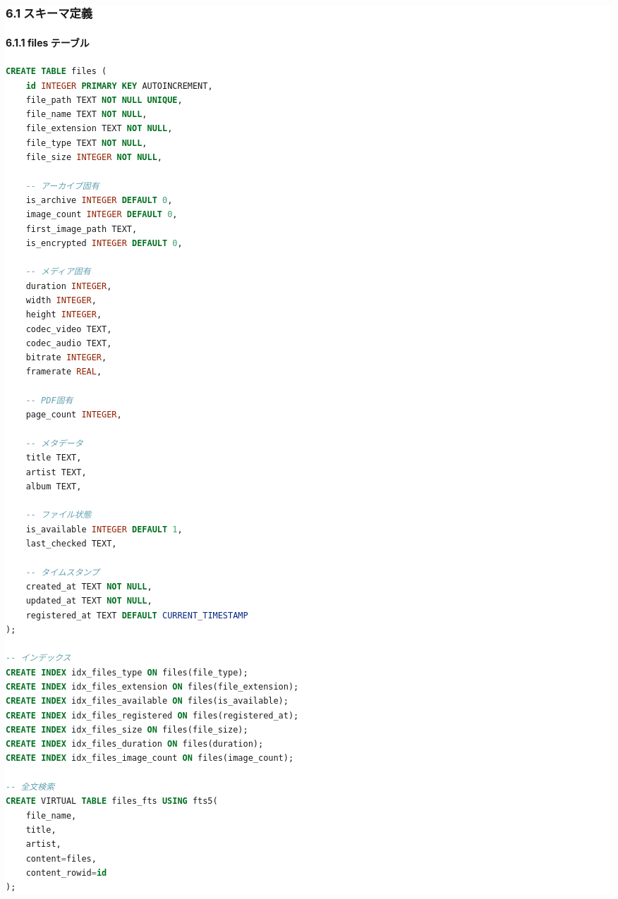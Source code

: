 ### 6.1 スキーマ定義

#### 6.1.1 files テーブル

```sql
CREATE TABLE files (
    id INTEGER PRIMARY KEY AUTOINCREMENT,
    file_path TEXT NOT NULL UNIQUE,
    file_name TEXT NOT NULL,
    file_extension TEXT NOT NULL,
    file_type TEXT NOT NULL,
    file_size INTEGER NOT NULL,

    -- アーカイブ固有
    is_archive INTEGER DEFAULT 0,
    image_count INTEGER DEFAULT 0,
    first_image_path TEXT,
    is_encrypted INTEGER DEFAULT 0,

    -- メディア固有
    duration INTEGER,
    width INTEGER,
    height INTEGER,
    codec_video TEXT,
    codec_audio TEXT,
    bitrate INTEGER,
    framerate REAL,

    -- PDF固有
    page_count INTEGER,

    -- メタデータ
    title TEXT,
    artist TEXT,
    album TEXT,

    -- ファイル状態
    is_available INTEGER DEFAULT 1,
    last_checked TEXT,

    -- タイムスタンプ
    created_at TEXT NOT NULL,
    updated_at TEXT NOT NULL,
    registered_at TEXT DEFAULT CURRENT_TIMESTAMP
);

-- インデックス
CREATE INDEX idx_files_type ON files(file_type);
CREATE INDEX idx_files_extension ON files(file_extension);
CREATE INDEX idx_files_available ON files(is_available);
CREATE INDEX idx_files_registered ON files(registered_at);
CREATE INDEX idx_files_size ON files(file_size);
CREATE INDEX idx_files_duration ON files(duration);
CREATE INDEX idx_files_image_count ON files(image_count);

-- 全文検索
CREATE VIRTUAL TABLE files_fts USING fts5(
    file_name,
    title,
    artist,
    content=files,
    content_rowid=id
);
```